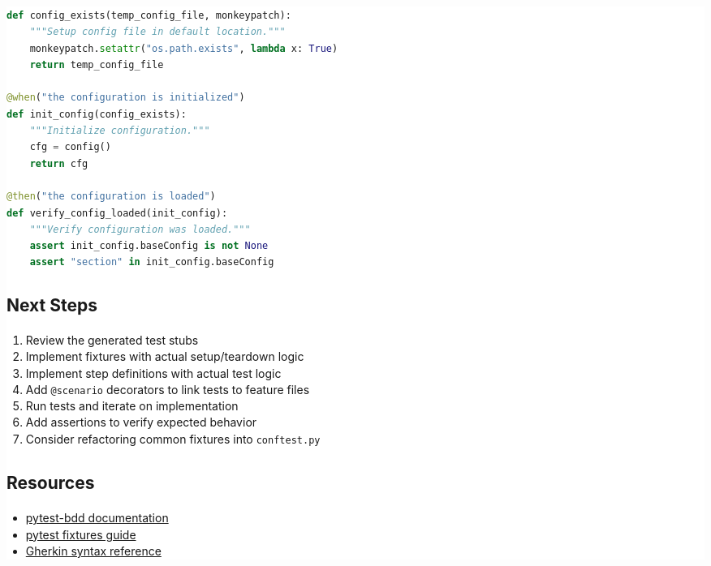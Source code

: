 ```python
def config_exists(temp_config_file, monkeypatch):
    """Setup config file in default location."""
    monkeypatch.setattr("os.path.exists", lambda x: True)
    return temp_config_file

@when("the configuration is initialized")
def init_config(config_exists):
    """Initialize configuration."""
    cfg = config()
    return cfg

@then("the configuration is loaded")
def verify_config_loaded(init_config):
    """Verify configuration was loaded."""
    assert init_config.baseConfig is not None
    assert "section" in init_config.baseConfig
```

## Next Steps

1. Review the generated test stubs
2. Implement fixtures with actual setup/teardown logic
3. Implement step definitions with actual test logic
4. Add `@scenario` decorators to link tests to feature files
5. Run tests and iterate on implementation
6. Add assertions to verify expected behavior
7. Consider refactoring common fixtures into `conftest.py`

## Resources

- [pytest-bdd documentation](https://pytest-bdd.readthedocs.io/)
- [pytest fixtures guide](https://docs.pytest.org/en/stable/fixture.html)
- [Gherkin syntax reference](https://cucumber.io/docs/gherkin/reference/)
